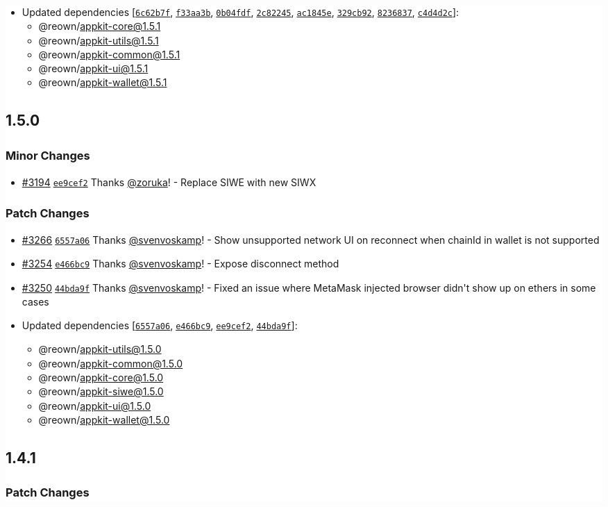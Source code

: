 - Updated dependencies [[`6c62b7f`](https://github.com/reown-com/appkit/commit/6c62b7fe34af15b3ef6fff9c5946bbe6c7935742), [`f33aa3b`](https://github.com/reown-com/appkit/commit/f33aa3bd38aa426bcf8ff08ce3314b02bad61e78), [`0b04fdf`](https://github.com/reown-com/appkit/commit/0b04fdf8b44afc1723708235fdb8009b98ffdcd2), [`2c82245`](https://github.com/reown-com/appkit/commit/2c82245e40d08d690ea8f5fd9e737e25dc7f1d1b), [`ac1845e`](https://github.com/reown-com/appkit/commit/ac1845e022072e8e2d03449c28229d3576b2dd28), [`329cb92`](https://github.com/reown-com/appkit/commit/329cb92fb87866dff4cf925894ab2e3ac03e0f2c), [`8236837`](https://github.com/reown-com/appkit/commit/82368374693d4620bf035df2d79b724441c93b0e), [`c4d4d2c`](https://github.com/reown-com/appkit/commit/c4d4d2c1ffa5efcd31ee0d182d5fa70b2efdedc0)]:
  - @reown/appkit-core@1.5.1
  - @reown/appkit-utils@1.5.1
  - @reown/appkit-common@1.5.1
  - @reown/appkit-ui@1.5.1
  - @reown/appkit-wallet@1.5.1

## 1.5.0

### Minor Changes

- [#3194](https://github.com/reown-com/appkit/pull/3194) [`ee9cef2`](https://github.com/reown-com/appkit/commit/ee9cef2f89408e91035b83c19abb8f4fe8174c0b) Thanks [@zoruka](https://github.com/zoruka)! - Replace SIWE with new SIWX

### Patch Changes

- [#3266](https://github.com/reown-com/appkit/pull/3266) [`6557a06`](https://github.com/reown-com/appkit/commit/6557a063541fe8edc4a91f28d9956ecd005f2c2b) Thanks [@svenvoskamp](https://github.com/svenvoskamp)! - Show unsupported network UI on reconnect when chainId in wallet is not supported

- [#3254](https://github.com/reown-com/appkit/pull/3254) [`e466bc9`](https://github.com/reown-com/appkit/commit/e466bc9150f148735c3e3d298cf3b4b6740c81e6) Thanks [@svenvoskamp](https://github.com/svenvoskamp)! - Expose disconnect method

- [#3250](https://github.com/reown-com/appkit/pull/3250) [`44bda9f`](https://github.com/reown-com/appkit/commit/44bda9fb32c2db72c0403d1cde2c16b87e2ff1d6) Thanks [@svenvoskamp](https://github.com/svenvoskamp)! - Fixed an issue where MetaMask injected browser didn't show up on ethers in some cases

- Updated dependencies [[`6557a06`](https://github.com/reown-com/appkit/commit/6557a063541fe8edc4a91f28d9956ecd005f2c2b), [`e466bc9`](https://github.com/reown-com/appkit/commit/e466bc9150f148735c3e3d298cf3b4b6740c81e6), [`ee9cef2`](https://github.com/reown-com/appkit/commit/ee9cef2f89408e91035b83c19abb8f4fe8174c0b), [`44bda9f`](https://github.com/reown-com/appkit/commit/44bda9fb32c2db72c0403d1cde2c16b87e2ff1d6)]:
  - @reown/appkit-utils@1.5.0
  - @reown/appkit-common@1.5.0
  - @reown/appkit-core@1.5.0
  - @reown/appkit-siwe@1.5.0
  - @reown/appkit-ui@1.5.0
  - @reown/appkit-wallet@1.5.0

## 1.4.1

### Patch Changes
